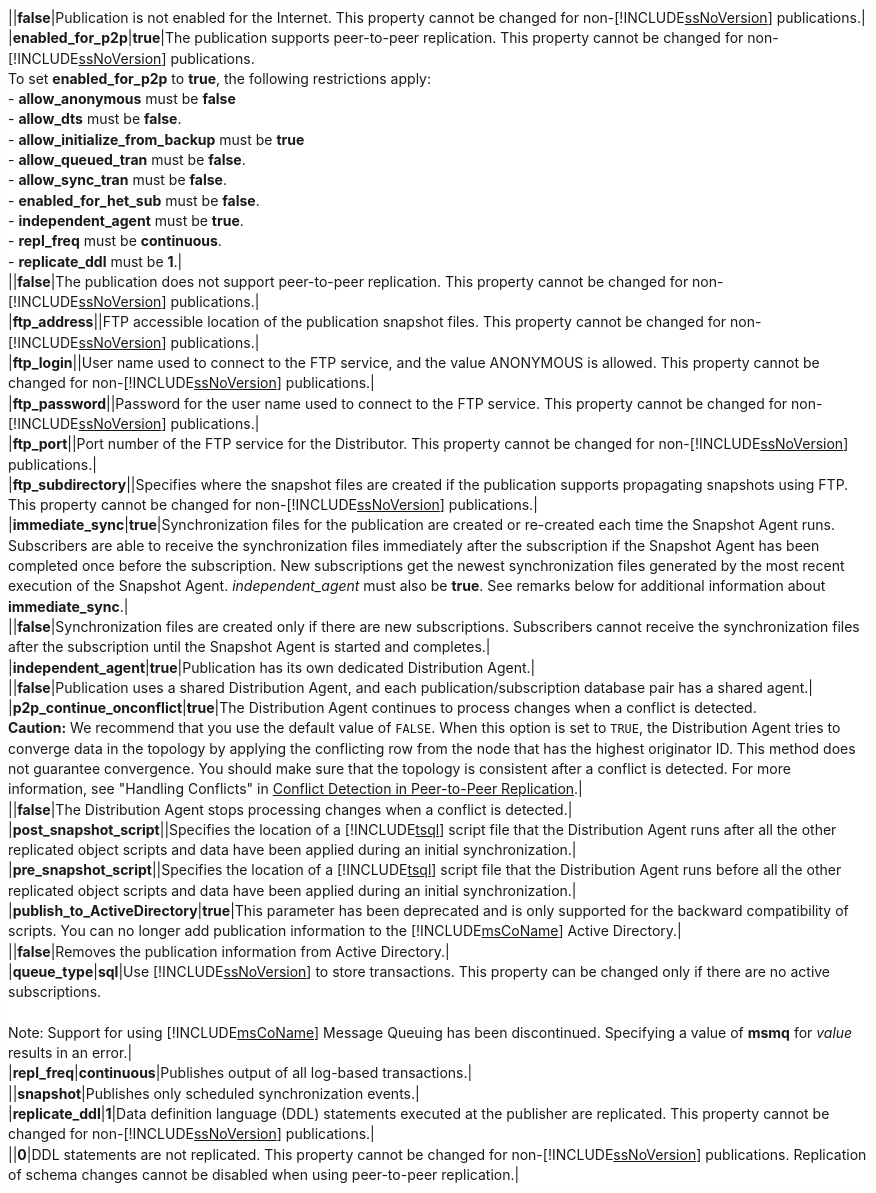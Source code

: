 ||**false**|Publication is not enabled for the Internet. This property cannot be changed for non-[!INCLUDE[ssNoVersion](../../includes/ssnoversion-md.md)] publications.|  
|**enabled_for_p2p**|**true**|The publication supports peer-to-peer replication. This property cannot be changed for non-[!INCLUDE[ssNoVersion](../../includes/ssnoversion-md.md)] publications.<br /> To set **enabled_for_p2p** to **true**, the following restrictions apply:<br /> - **allow_anonymous** must be **false**<br /> - **allow_dts** must be **false**.<br /> - **allow_initialize_from_backup** must be **true**<br /> - **allow_queued_tran** must be **false**.<br /> - **allow_sync_tran** must be **false**.<br /> - **enabled_for_het_sub** must be **false**.<br /> - **independent_agent** must be **true**.<br /> - **repl_freq** must be **continuous**.<br /> - **replicate_ddl** must be **1**.|  
||**false**|The publication does not support peer-to-peer replication. This property cannot be changed for non-[!INCLUDE[ssNoVersion](../../includes/ssnoversion-md.md)] publications.|  
|**ftp_address**||FTP accessible location of the publication snapshot files. This property cannot be changed for non-[!INCLUDE[ssNoVersion](../../includes/ssnoversion-md.md)] publications.|  
|**ftp_login**||User name used to connect to the FTP service, and the value ANONYMOUS is allowed. This property cannot be changed for non-[!INCLUDE[ssNoVersion](../../includes/ssnoversion-md.md)] publications.|  
|**ftp_password**||Password for the user name used to connect to the FTP service. This property cannot be changed for non-[!INCLUDE[ssNoVersion](../../includes/ssnoversion-md.md)] publications.|  
|**ftp_port**||Port number of the FTP service for the Distributor. This property cannot be changed for non-[!INCLUDE[ssNoVersion](../../includes/ssnoversion-md.md)] publications.|  
|**ftp_subdirectory**||Specifies where the snapshot files are created if the publication supports propagating snapshots using FTP. This property cannot be changed for non-[!INCLUDE[ssNoVersion](../../includes/ssnoversion-md.md)] publications.|  
|**immediate_sync**|**true**|Synchronization files for the publication are created or re-created each time the Snapshot Agent runs. Subscribers are able to receive the synchronization files immediately after the subscription if the Snapshot Agent has been completed once before the subscription. New subscriptions get the newest synchronization files generated by the most recent execution of the Snapshot Agent. *independent_agent* must also be **true**. See remarks below for additional information about **immediate_sync**.|  
||**false**|Synchronization files are created only if there are new subscriptions. Subscribers cannot receive the synchronization files after the subscription until the Snapshot Agent is started and completes.|  
|**independent_agent**|**true**|Publication has its own dedicated Distribution Agent.|  
||**false**|Publication uses a shared Distribution Agent, and each publication/subscription database pair has a shared agent.|  
|**p2p_continue_onconflict**|**true**|The Distribution Agent continues to process changes when a conflict is detected.<br /> **Caution:** We recommend that you use the default value of `FALSE`. When this option is set to `TRUE`, the Distribution Agent tries to converge data in the topology by applying the conflicting row from the node that has the highest originator ID. This method does not guarantee convergence. You should make sure that the topology is consistent after a conflict is detected. For more information, see "Handling Conflicts" in [Conflict Detection in Peer-to-Peer Replication](../../relational-databases/replication/transactional/peer-to-peer-conflict-detection-in-peer-to-peer-replication.md).|  
||**false**|The Distribution Agent stops processing changes when a conflict is detected.|  
|**post_snapshot_script**||Specifies the location of a [!INCLUDE[tsql](../../includes/tsql-md.md)] script file that the Distribution Agent runs after all the other replicated object scripts and data have been applied during an initial synchronization.|  
|**pre_snapshot_script**||Specifies the location of a [!INCLUDE[tsql](../../includes/tsql-md.md)] script file that the Distribution Agent runs before all the other replicated object scripts and data have been applied during an initial synchronization.|  
|**publish_to_ActiveDirectory**|**true**|This parameter has been deprecated and is only supported for the backward compatibility of scripts. You can no longer add publication information to the [!INCLUDE[msCoName](../../includes/msconame-md.md)] Active Directory.|  
||**false**|Removes the publication information from Active Directory.|  
|**queue_type**|**sql**|Use [!INCLUDE[ssNoVersion](../../includes/ssnoversion-md.md)] to store transactions. This property can be changed only if there are no active subscriptions.<br /><br /> Note: Support for using [!INCLUDE[msCoName](../../includes/msconame-md.md)] Message Queuing has been discontinued. Specifying a value of **msmq** for *value* results in an error.|  
|**repl_freq**|**continuous**|Publishes output of all log-based transactions.|  
||**snapshot**|Publishes only scheduled synchronization events.|  
|**replicate_ddl**|**1**|Data definition language (DDL) statements executed at the publisher are replicated. This property cannot be changed for non-[!INCLUDE[ssNoVersion](../../includes/ssnoversion-md.md)] publications.|  
||**0**|DDL statements are not replicated. This property cannot be changed for non-[!INCLUDE[ssNoVersion](../../includes/ssnoversion-md.md)] publications. Replication of schema changes cannot be disabled when using peer-to-peer replication.|  